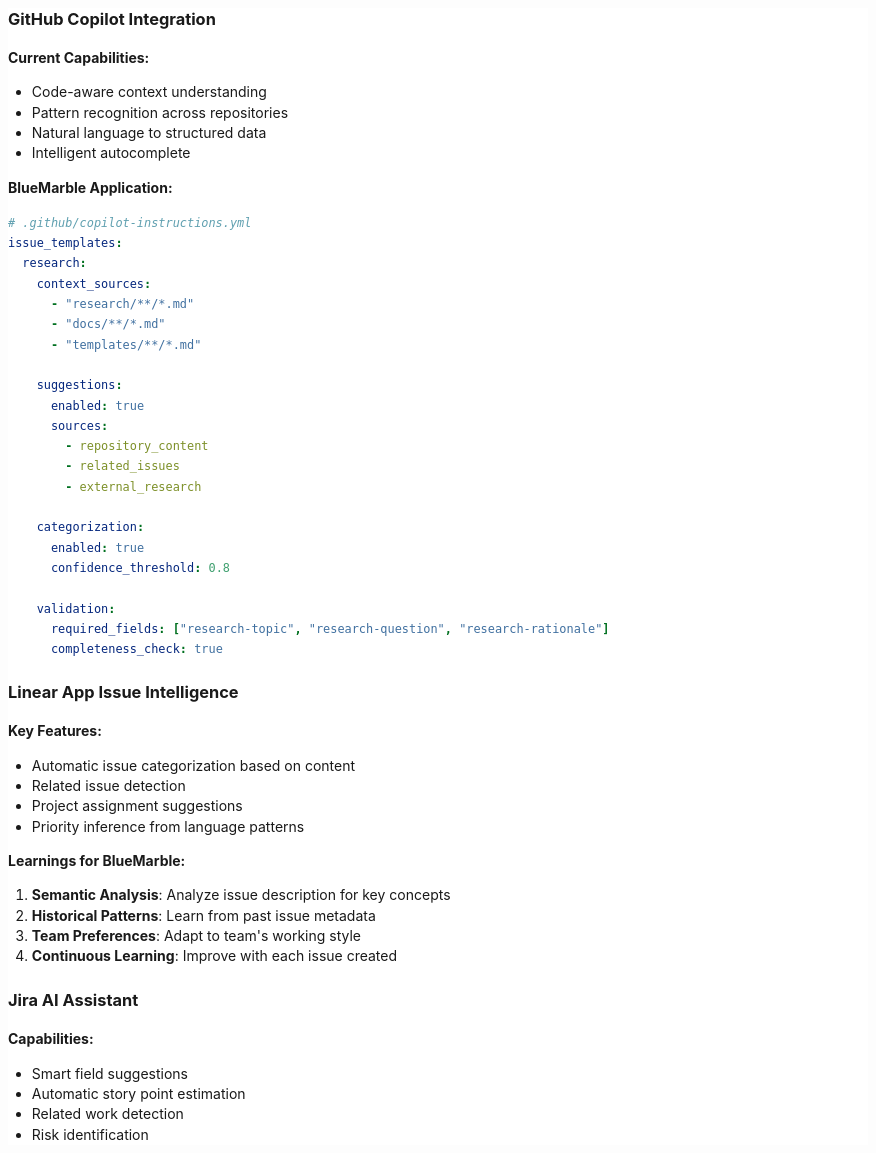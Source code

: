 ### GitHub Copilot Integration

**Current Capabilities:**
- Code-aware context understanding
- Pattern recognition across repositories
- Natural language to structured data
- Intelligent autocomplete

**BlueMarble Application:**
```yaml
# .github/copilot-instructions.yml
issue_templates:
  research:
    context_sources:
      - "research/**/*.md"
      - "docs/**/*.md"
      - "templates/**/*.md"
    
    suggestions:
      enabled: true
      sources:
        - repository_content
        - related_issues
        - external_research
      
    categorization:
      enabled: true
      confidence_threshold: 0.8
      
    validation:
      required_fields: ["research-topic", "research-question", "research-rationale"]
      completeness_check: true
```

### Linear App Issue Intelligence

**Key Features:**
- Automatic issue categorization based on content
- Related issue detection
- Project assignment suggestions
- Priority inference from language patterns

**Learnings for BlueMarble:**
1. **Semantic Analysis**: Analyze issue description for key concepts
2. **Historical Patterns**: Learn from past issue metadata
3. **Team Preferences**: Adapt to team's working style
4. **Continuous Learning**: Improve with each issue created

### Jira AI Assistant

**Capabilities:**
- Smart field suggestions
- Automatic story point estimation
- Related work detection
- Risk identification
